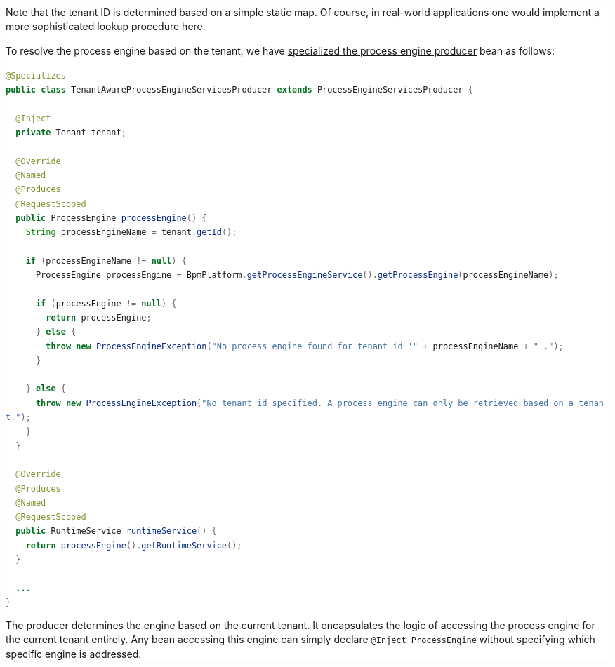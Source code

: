 Note that the tenant ID is determined based on a simple static map. Of course, in real-world applications one would implement a more sophisticated lookup procedure here.

To resolve the process engine based on the tenant, we have [specialized the process engine producer](https://github.com/camunda/camunda-bpm-examples/blob/master/multi-tenancy/schema-isolation/src/main/java/org/camunda/bpm/tutorial/multitenancy/TenantAwareProcessEngineServicesProducer.java) bean as follows:

```java
@Specializes
public class TenantAwareProcessEngineServicesProducer extends ProcessEngineServicesProducer {

  @Inject
  private Tenant tenant;

  @Override
  @Named
  @Produces
  @RequestScoped
  public ProcessEngine processEngine() {
    String processEngineName = tenant.getId();

    if (processEngineName != null) {
      ProcessEngine processEngine = BpmPlatform.getProcessEngineService().getProcessEngine(processEngineName);

      if (processEngine != null) {
        return processEngine;
      } else {
        throw new ProcessEngineException("No process engine found for tenant id '" + processEngineName + "'.");
      }

    } else {
      throw new ProcessEngineException("No tenant id specified. A process engine can only be retrieved based on a tenant.");
    }
  }

  @Override
  @Produces
  @Named
  @RequestScoped
  public RuntimeService runtimeService() {
    return processEngine().getRuntimeService();
  }

  ...
}
```

The producer determines the engine based on the current tenant. It encapsulates the logic of accessing the process engine for the current tenant entirely. Any bean accessing this engine can simply declare `@Inject ProcessEngine` without specifying which specific engine is addressed.
